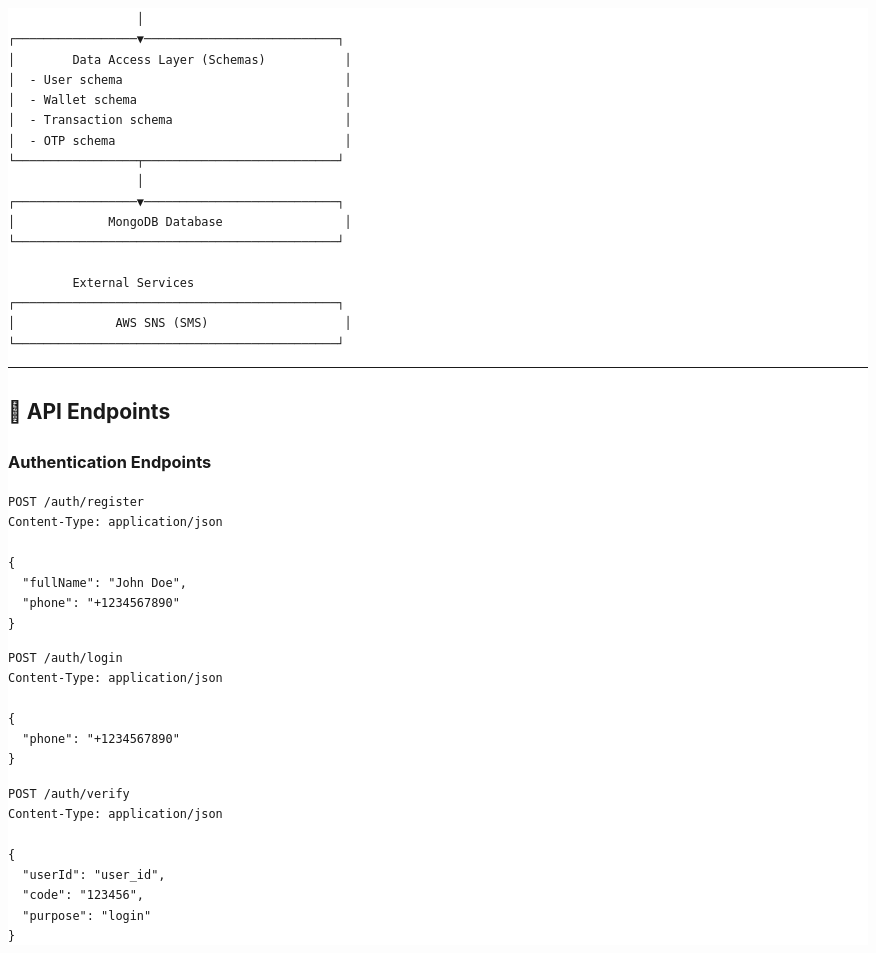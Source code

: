 ```
                  │
┌─────────────────▼───────────────────────────┐
│        Data Access Layer (Schemas)           │
│  - User schema                               │
│  - Wallet schema                             │
│  - Transaction schema                        │
│  - OTP schema                                │
└─────────────────┬───────────────────────────┘
                  │
┌─────────────────▼───────────────────────────┐
│             MongoDB Database                 │
└─────────────────────────────────────────────┘

         External Services
┌─────────────────────────────────────────────┐
│              AWS SNS (SMS)                   │
└─────────────────────────────────────────────┘
```

---

## 🚀 API Endpoints

### Authentication Endpoints

```http
POST /auth/register
Content-Type: application/json

{
  "fullName": "John Doe",
  "phone": "+1234567890"
}
```

```http
POST /auth/login
Content-Type: application/json

{
  "phone": "+1234567890"
}
```

```http
POST /auth/verify
Content-Type: application/json

{
  "userId": "user_id",
  "code": "123456",
  "purpose": "login"
}
```
